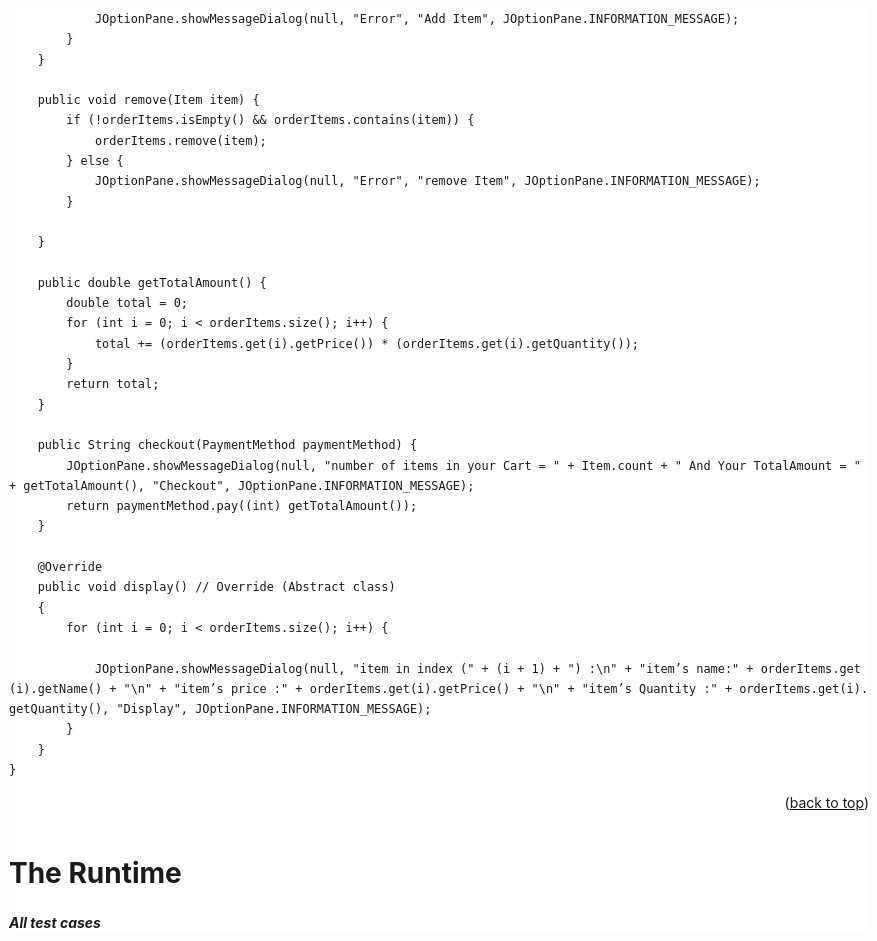~~~
            JOptionPane.showMessageDialog(null, "Error", "Add Item", JOptionPane.INFORMATION_MESSAGE);
        }
    }

    public void remove(Item item) {
        if (!orderItems.isEmpty() && orderItems.contains(item)) {
            orderItems.remove(item);
        } else {
            JOptionPane.showMessageDialog(null, "Error", "remove Item", JOptionPane.INFORMATION_MESSAGE);
        }

    }

    public double getTotalAmount() {
        double total = 0;
        for (int i = 0; i < orderItems.size(); i++) {
            total += (orderItems.get(i).getPrice()) * (orderItems.get(i).getQuantity());
        }
        return total;
    }

    public String checkout(PaymentMethod paymentMethod) {
        JOptionPane.showMessageDialog(null, "number of items in your Cart = " + Item.count + " And Your TotalAmount = " + getTotalAmount(), "Checkout", JOptionPane.INFORMATION_MESSAGE);
        return paymentMethod.pay((int) getTotalAmount());
    }

    @Override
    public void display() // Override (Abstract class)
    {
        for (int i = 0; i < orderItems.size(); i++) {

            JOptionPane.showMessageDialog(null, "item in index (" + (i + 1) + ") :\n" + "item’s name:" + orderItems.get(i).getName() + "\n" + "item’s price :" + orderItems.get(i).getPrice() + "\n" + "item’s Quantity :" + orderItems.get(i).getQuantity(), "Display", JOptionPane.INFORMATION_MESSAGE);
        }
    }
}
~~~


<p align="right">(<a href="#top">back to top</a>)</p>


# The Runtime
#### *All test cases*
